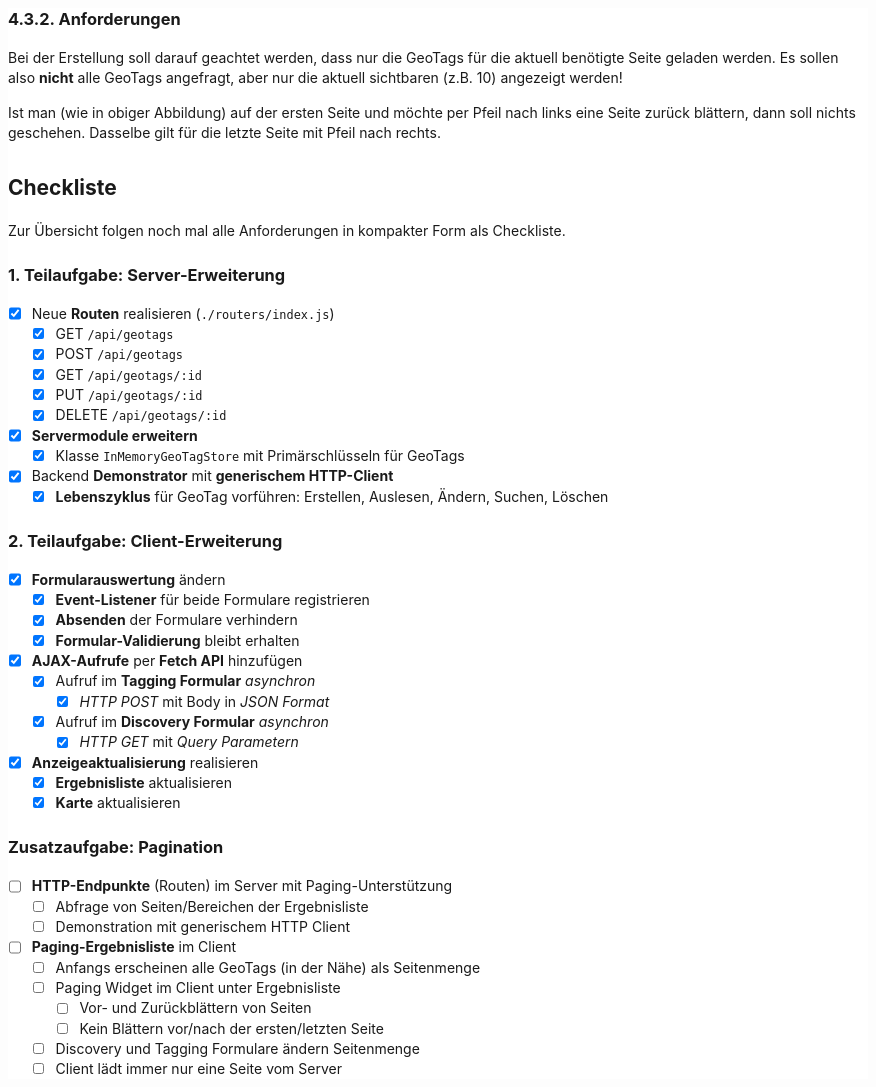 ### 4.3.2. Anforderungen

Bei der Erstellung soll darauf geachtet werden, dass nur die GeoTags für die aktuell benötigte Seite geladen werden. Es sollen also **nicht** alle GeoTags angefragt, aber nur die aktuell sichtbaren (z.B. 10) angezeigt werden!

Ist man (wie in obiger Abbildung) auf der ersten Seite und möchte per Pfeil nach links eine Seite zurück blättern, dann soll nichts geschehen. Dasselbe gilt für die letzte Seite mit Pfeil nach rechts.

## Checkliste

Zur Übersicht folgen noch mal alle Anforderungen in kompakter Form als Checkliste.

### 1. Teilaufgabe: Server-Erweiterung

- [x] Neue **Routen** realisieren (`./routers/index.js`)
  - [x] GET `/api/geotags`
  - [X] POST `/api/geotags`
  - [X] GET `/api/geotags/:id`
  - [X] PUT `/api/geotags/:id`
  - [X] DELETE `/api/geotags/:id`
- [X] **Servermodule erweitern**
  - [x] Klasse `InMemoryGeoTagStore` mit Primärschlüsseln für GeoTags
- [X] Backend **Demonstrator** mit **generischem HTTP-Client**
  - [x]  **Lebenszyklus** für GeoTag vorführen: Erstellen, Auslesen, Ändern, Suchen, Löschen

### 2. Teilaufgabe: Client-Erweiterung

- [X] **Formularauswertung** ändern
  - [x] **Event-Listener** für beide Formulare registrieren
  - [x] **Absenden** der Formulare verhindern
  - [x] **Formular-Validierung** bleibt erhalten
- [x] **AJAX-Aufrufe** per **Fetch API** hinzufügen
  - [x] Aufruf im **Tagging Formular** *asynchron*
    - [x] *HTTP POST* mit Body in *JSON Format*
  - [x] Aufruf im **Discovery Formular** *asynchron*
    - [x] *HTTP GET* mit *Query Parametern* 
- [x] **Anzeigeaktualisierung** realisieren
  - [x] **Ergebnisliste** aktualisieren
  - [x] **Karte** aktualisieren

### Zusatzaufgabe: Pagination

- [ ] **HTTP-Endpunkte** (Routen) im Server mit Paging-Unterstützung
  - [ ] Abfrage von Seiten/Bereichen der Ergebnisliste
  - [ ] Demonstration mit generischem HTTP Client
- [ ] **Paging-Ergebnisliste** im Client
  - [ ] Anfangs erscheinen alle GeoTags (in der Nähe) als Seitenmenge
  - [ ] Paging Widget im Client unter Ergebnisliste
    - [ ] Vor- und Zurückblättern von Seiten
    - [ ] Kein Blättern vor/nach der ersten/letzten Seite
  - [ ] Discovery und Tagging Formulare ändern Seitenmenge
  - [ ] Client lädt immer nur eine Seite vom Server
